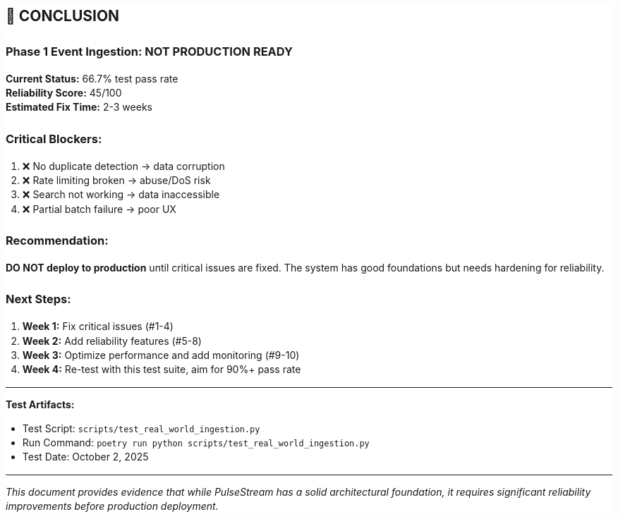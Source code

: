 
## 🏁 CONCLUSION

### **Phase 1 Event Ingestion: NOT PRODUCTION READY**

**Current Status:** 66.7% test pass rate  
**Reliability Score:** 45/100  
**Estimated Fix Time:** 2-3 weeks

### **Critical Blockers:**
1. ❌ No duplicate detection → data corruption
2. ❌ Rate limiting broken → abuse/DoS risk
3. ❌ Search not working → data inaccessible
4. ❌ Partial batch failure → poor UX

### **Recommendation:**
**DO NOT deploy to production** until critical issues are fixed. The system has good foundations but needs hardening for reliability.

### **Next Steps:**
1. **Week 1:** Fix critical issues (#1-4)
2. **Week 2:** Add reliability features (#5-8)
3. **Week 3:** Optimize performance and add monitoring (#9-10)
4. **Week 4:** Re-test with this test suite, aim for 90%+ pass rate

---

**Test Artifacts:**
- Test Script: `scripts/test_real_world_ingestion.py`
- Run Command: `poetry run python scripts/test_real_world_ingestion.py`
- Test Date: October 2, 2025

---

*This document provides evidence that while PulseStream has a solid architectural foundation, it requires significant reliability improvements before production deployment.*

